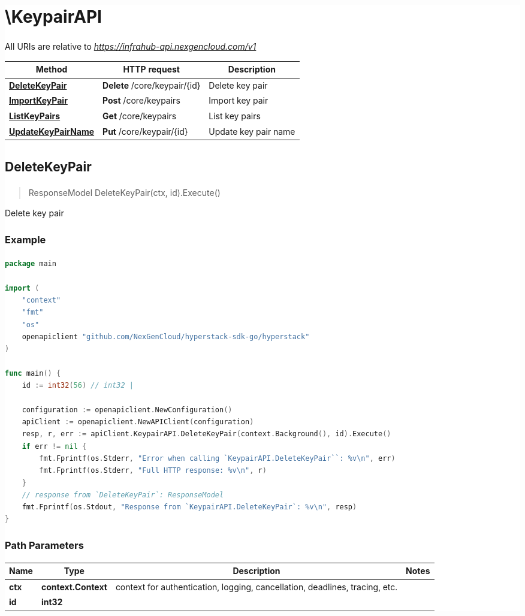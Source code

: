 # \KeypairAPI

All URIs are relative to *https://infrahub-api.nexgencloud.com/v1*

Method | HTTP request | Description
------------- | ------------- | -------------
[**DeleteKeyPair**](KeypairAPI.md#DeleteKeyPair) | **Delete** /core/keypair/{id} | Delete key pair
[**ImportKeyPair**](KeypairAPI.md#ImportKeyPair) | **Post** /core/keypairs | Import key pair
[**ListKeyPairs**](KeypairAPI.md#ListKeyPairs) | **Get** /core/keypairs | List key pairs
[**UpdateKeyPairName**](KeypairAPI.md#UpdateKeyPairName) | **Put** /core/keypair/{id} | Update key pair name



## DeleteKeyPair

> ResponseModel DeleteKeyPair(ctx, id).Execute()

Delete key pair



### Example

```go
package main

import (
	"context"
	"fmt"
	"os"
	openapiclient "github.com/NexGenCloud/hyperstack-sdk-go/hyperstack"
)

func main() {
	id := int32(56) // int32 | 

	configuration := openapiclient.NewConfiguration()
	apiClient := openapiclient.NewAPIClient(configuration)
	resp, r, err := apiClient.KeypairAPI.DeleteKeyPair(context.Background(), id).Execute()
	if err != nil {
		fmt.Fprintf(os.Stderr, "Error when calling `KeypairAPI.DeleteKeyPair``: %v\n", err)
		fmt.Fprintf(os.Stderr, "Full HTTP response: %v\n", r)
	}
	// response from `DeleteKeyPair`: ResponseModel
	fmt.Fprintf(os.Stdout, "Response from `KeypairAPI.DeleteKeyPair`: %v\n", resp)
}
```

### Path Parameters


Name | Type | Description  | Notes
------------- | ------------- | ------------- | -------------
**ctx** | **context.Context** | context for authentication, logging, cancellation, deadlines, tracing, etc.
**id** | **int32** |  | 
